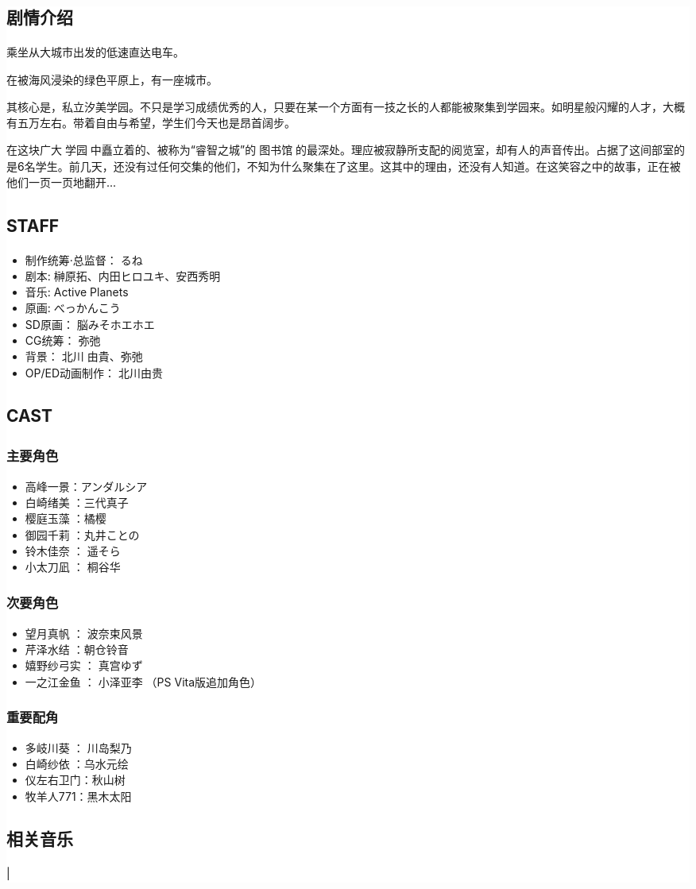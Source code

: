 ##  剧情介绍

乘坐从大城市出发的低速直达电车。

在被海风浸染的绿色平原上，有一座城市。

其核心是，私立汐美学园。不只是学习成绩优秀的人，只要在某一个方面有一技之长的人都能被聚集到学园来。如明星般闪耀的人才，大概有五万左右。带着自由与希望，学生们今天也是昂首阔步。

在这块广大  学园  中矗立着的、被称为“睿智之城”的  图书馆
的最深处。理应被寂静所支配的阅览室，却有人的声音传出。占据了这间部室的是6名学生。前几天，还没有过任何交集的他们，不知为什么聚集在了这里。这其中的理由，还没有人知道。在这笑容之中的故事，正在被他们一页一页地翻开...

##  STAFF

  * 制作统筹·总监督：  るね 
  * 剧本:  榊原拓、内田ヒロユキ、安西秀明 
  * 音乐: Active Planets 
  * 原画:  べっかんこう 
  * SD原画：  脳みそホエホエ 
  * CG统筹：  弥弛 
  * 背景：  北川 由貴、弥弛 
  * OP/ED动画制作：  北川由贵 

##  CAST

###  主要角色

  * 高峰一景：アンダルシア 
  * 白崎绪美  ：三代真子 
  * 樱庭玉藻  ：橘樱 
  * 御园千莉  ：丸井ことの 
  * 铃木佳奈  ：  遥そら 
  * 小太刀凪  ：  桐谷华 

###  次要角色

  * 望月真帆  ：  波奈束风景 
  * 芹泽水结  ：朝仓铃音 
  * 嬉野纱弓实  ：  真宫ゆず 
  * 一之江金鱼  ：  小泽亚李  （PS Vita版追加角色） 

###  重要配角

  * 多岐川葵  ：  川岛梨乃 
  * 白崎纱依  ：乌水元绘 
  * 仪左右卫门：秋山树 
  * 牧羊人771：黑木太阳 

##  相关音乐

|
